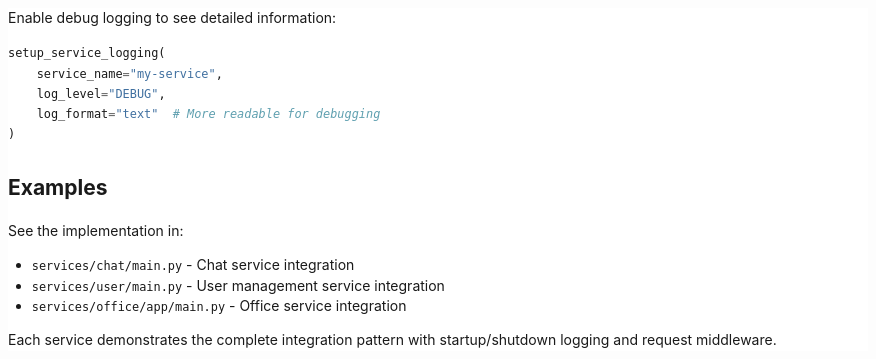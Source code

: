 Enable debug logging to see detailed information:

```python
setup_service_logging(
    service_name="my-service",
    log_level="DEBUG",
    log_format="text"  # More readable for debugging
)
```

## Examples

See the implementation in:

- `services/chat/main.py` - Chat service integration
- `services/user/main.py` - User management service integration  
- `services/office/app/main.py` - Office service integration

Each service demonstrates the complete integration pattern with startup/shutdown logging and request middleware. 